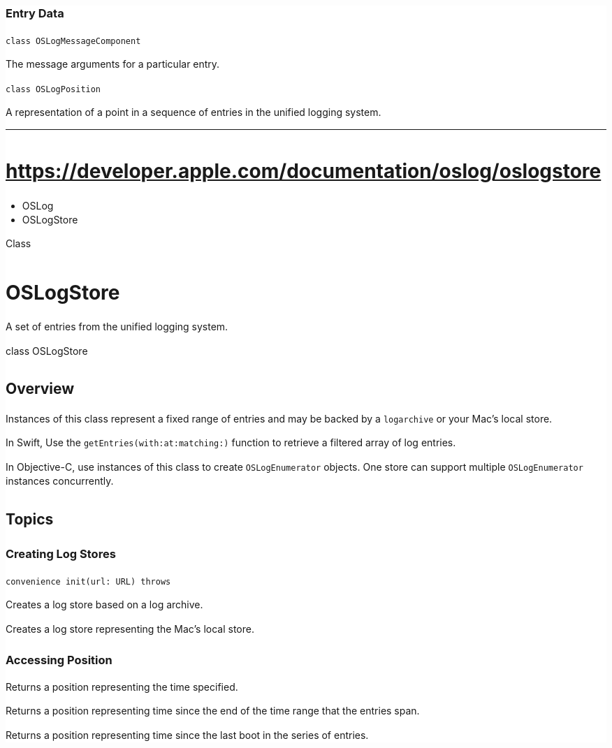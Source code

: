 ### Entry Data

`class OSLogMessageComponent`

The message arguments for a particular entry.

`class OSLogPosition`

A representation of a point in a sequence of entries in the unified logging system.

---

# <https://developer.apple.com/documentation/oslog/oslogstore>

- OSLog
- OSLogStore

Class

# OSLogStore

A set of entries from the unified logging system.

class OSLogStore

## Overview

Instances of this class represent a fixed range of entries and may be backed by a `logarchive` or your Mac’s local store.

In Swift, Use the `getEntries(with:at:matching:)` function to retrieve a filtered array of log entries.

In Objective-C, use instances of this class to create `OSLogEnumerator` objects. One store can support multiple `OSLogEnumerator` instances concurrently.

## Topics

### Creating Log Stores

`convenience init(url: URL) throws`

Creates a log store based on a log archive.

Creates a log store representing the Mac’s local store.

### Accessing Position

Returns a position representing the time specified.

Returns a position representing time since the end of the time range that the entries span.

Returns a position representing time since the last boot in the series of entries.
